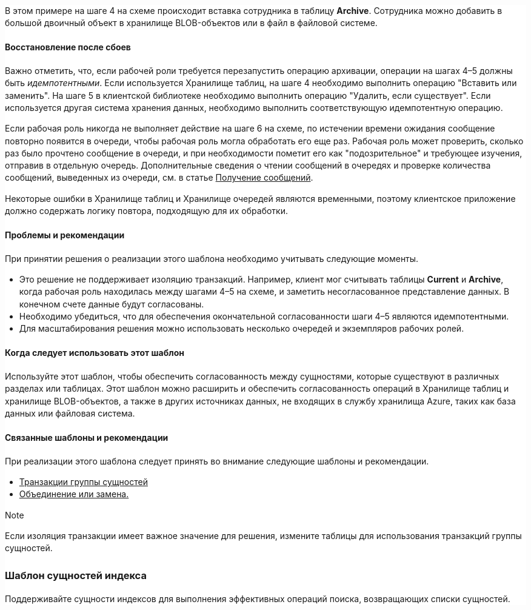 В этом примере на шаге 4 на схеме происходит вставка сотрудника в таблицу **Archive**. Сотрудника можно добавить в большой двоичный объект в хранилище BLOB-объектов или в файл в файловой системе.  

#### <a name="recover-from-failures"></a>Восстановление после сбоев
Важно отметить, что, если рабочей роли требуется перезапустить операцию архивации, операции на шагах 4–5 должны быть *идемпотентными*. Если используется Хранилище таблиц, на шаге 4 необходимо выполнить операцию "Вставить или заменить". На шаге 5 в клиентской библиотеке необходимо выполнить операцию "Удалить, если существует". Если используется другая система хранения данных, необходимо выполнить соответствующую идемпотентную операцию.  

Если рабочая роль никогда не выполняет действие на шаге 6 на схеме, по истечении времени ожидания сообщение повторно появится в очереди, чтобы рабочая роль могла обработать его еще раз. Рабочая роль может проверить, сколько раз было прочтено сообщение в очереди, и при необходимости пометит его как "подозрительное" и требующее изучения, отправив в отдельную очередь. Дополнительные сведения о чтении сообщений в очередях и проверке количества сообщений, выведенных из очереди, см. в статье [Получение сообщений](/rest/api/storageservices/Get-Messages).  

Некоторые ошибки в Хранилище таблиц и Хранилище очередей являются временными, поэтому клиентское приложение должно содержать логику повтора, подходящую для их обработки.  

#### <a name="issues-and-considerations"></a>Проблемы и рекомендации
При принятии решения о реализации этого шаблона необходимо учитывать следующие моменты.  

* Это решение не поддерживает изоляцию транзакций. Например, клиент мог считывать таблицы **Current** и **Archive**, когда рабочая роль находилась между шагами 4–5 на схеме, и заметить несогласованное представление данных. В конечном счете данные будут согласованы.  
* Необходимо убедиться, что для обеспечения окончательной согласованности шаги 4–5 являются идемпотентными.  
* Для масштабирования решения можно использовать несколько очередей и экземпляров рабочих ролей.  

#### <a name="when-to-use-this-pattern"></a>Когда следует использовать этот шаблон
Используйте этот шаблон, чтобы обеспечить согласованность между сущностями, которые существуют в различных разделах или таблицах. Этот шаблон можно расширить и обеспечить согласованность операций в Хранилище таблиц и хранилище BLOB-объектов, а также в других источниках данных, не входящих в службу хранилища Azure, таких как база данных или файловая система.  

#### <a name="related-patterns-and-guidance"></a>Связанные шаблоны и рекомендации
При реализации этого шаблона следует принять во внимание следующие шаблоны и рекомендации.  

* [Транзакции группы сущностей](#entity-group-transactions)  
* [Объединение или замена.](#merge-or-replace)  

> [!NOTE]
> Если изоляция транзакции имеет важное значение для решения, измените таблицы для использования транзакций группы сущностей.  
> 
> 

### <a name="index-entities-pattern"></a>Шаблон сущностей индекса
Поддерживайте сущности индексов для выполнения эффективных операций поиска, возвращающих списки сущностей.  

